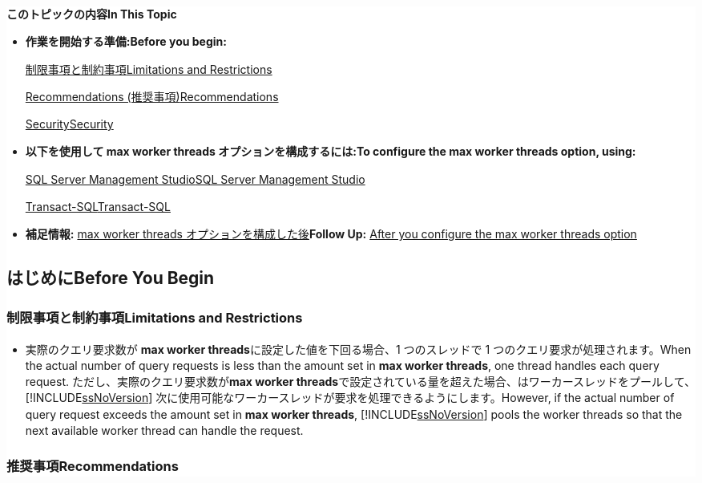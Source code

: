  <span data-ttu-id="87ac7-110">**このトピックの内容**</span><span class="sxs-lookup"><span data-stu-id="87ac7-110">**In This Topic**</span></span>  
  
-   <span data-ttu-id="87ac7-111">**作業を開始する準備:**</span><span class="sxs-lookup"><span data-stu-id="87ac7-111">**Before you begin:**</span></span>  
  
     [<span data-ttu-id="87ac7-112">制限事項と制約事項</span><span class="sxs-lookup"><span data-stu-id="87ac7-112">Limitations and Restrictions</span></span>](#Restrictions)  
  
     [<span data-ttu-id="87ac7-113">Recommendations (推奨事項)</span><span class="sxs-lookup"><span data-stu-id="87ac7-113">Recommendations</span></span>](#Recommendations)  
  
     [<span data-ttu-id="87ac7-114">Security</span><span class="sxs-lookup"><span data-stu-id="87ac7-114">Security</span></span>](#Security)  
  
-   <span data-ttu-id="87ac7-115">**以下を使用して max worker threads オプションを構成するには:**</span><span class="sxs-lookup"><span data-stu-id="87ac7-115">**To configure the max worker threads option, using:**</span></span>  
  
     [<span data-ttu-id="87ac7-116">SQL Server Management Studio</span><span class="sxs-lookup"><span data-stu-id="87ac7-116">SQL Server Management Studio</span></span>](#SSMSProcedure)  
  
     [<span data-ttu-id="87ac7-117">Transact-SQL</span><span class="sxs-lookup"><span data-stu-id="87ac7-117">Transact-SQL</span></span>](#TsqlProcedure)  
  
-   <span data-ttu-id="87ac7-118">**補足情報:** [max worker threads オプションを構成した後](#FollowUp)</span><span class="sxs-lookup"><span data-stu-id="87ac7-118">**Follow Up:**  [After you configure the max worker threads option](#FollowUp)</span></span>  
  
##  <a name="before-you-begin"></a><a name="BeforeYouBegin"></a> <span data-ttu-id="87ac7-119">はじめに</span><span class="sxs-lookup"><span data-stu-id="87ac7-119">Before You Begin</span></span>  
  
###  <a name="limitations-and-restrictions"></a><a name="Restrictions"></a> <span data-ttu-id="87ac7-120">制限事項と制約事項</span><span class="sxs-lookup"><span data-stu-id="87ac7-120">Limitations and Restrictions</span></span>  
  
-   <span data-ttu-id="87ac7-121">実際のクエリ要求数が **max worker threads**に設定した値を下回る場合、1 つのスレッドで 1 つのクエリ要求が処理されます。</span><span class="sxs-lookup"><span data-stu-id="87ac7-121">When the actual number of query requests is less than the amount set in **max worker threads**, one thread handles each query request.</span></span> <span data-ttu-id="87ac7-122">ただし、実際のクエリ要求数が**max worker threads**で設定されている量を超えた場合、はワーカースレッドをプールして、 [!INCLUDE[ssNoVersion](../../includes/ssnoversion-md.md)] 次に使用可能なワーカースレッドが要求を処理できるようにします。</span><span class="sxs-lookup"><span data-stu-id="87ac7-122">However, if the actual number of query request exceeds the amount set in **max worker threads**, [!INCLUDE[ssNoVersion](../../includes/ssnoversion-md.md)] pools the worker threads so that the next available worker thread can handle the request.</span></span>  
  
###  <a name="recommendations"></a><a name="Recommendations"></a> <span data-ttu-id="87ac7-123">推奨事項</span><span class="sxs-lookup"><span data-stu-id="87ac7-123">Recommendations</span></span>  
  